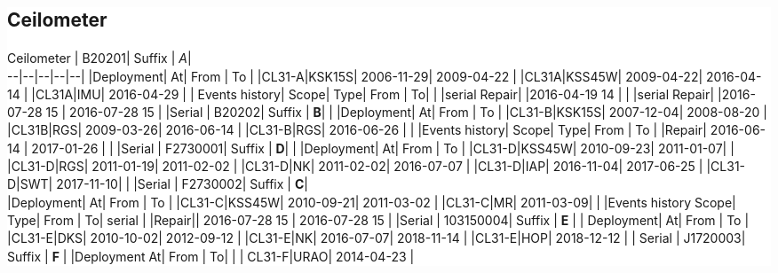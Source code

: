  ## Ceilometer
 Ceilometer |  B20201| Suffix | *A*|   
 --|--|--|--|--| 
 |Deployment| At| From | To | 
 |CL31-A|KSK15S| 2006-11-29| 2009-04-22 | 
 |CL31A|KSS45W| 2009-04-22| 2016-04-14 | 
 |CL31A|IMU| 2016-04-29 | 
 | Events history| Scope| Type| From | To|  | 
 |serial Repair| |2016-04-19 14 |  | 
 |serial Repair| |2016-07-28 15 | 2016-07-28 15 | 
 |Serial |  B20202|  Suffix | **B**|   | 
 |Deployment| At| From | To | 
 |CL31-B|KSK15S| 2007-12-04| 2008-08-20 | 
 |CL31B|RGS| 2009-03-26| 2016-06-14 | 
 |CL31-B|RGS|  2016-06-26 | |
 |Events history| Scope| Type| From | To | 
 |Repair| 2016-06-14 | 2017-01-26  |  | 
 |Serial |  F2730001| Suffix | **D**|  | 
 |Deployment| At| From | To | 
 |CL31-D|KSS45W| 2010-09-23| 2011-01-07|  | 
 |CL31-D|RGS| 2011-01-19| 2011-02-02 | 
 |CL31-D|NK| 2011-02-02| 2016-07-07 | 
 |CL31-D|IAP| 2016-11-04| 2017-06-25 | 
 |CL31-D|SWT| 2017-11-10|  | 
 |Serial |  F2730002| Suffix | **C**|  
 |Deployment| At| From | To | 
 |CL31-C|KSS45W| 2010-09-21| 2011-03-02 | 
 |CL31-C|MR| 2011-03-09|  | 
 |Events history Scope| Type| From | To| serial | 
 |Repair|| 2016-07-28 15 | 2016-07-28 15 | 
 |Serial |  103150004|  Suffix | **E** | 
 | Deployment| At| From | To | 
 |CL31-E|DKS| 2010-10-02| 2012-09-12 | 
 |CL31-E|NK| 2016-07-07| 2018-11-14 | 
 |CL31-E|HOP| 2018-12-12 | 
 | Serial |  J1720003|  Suffix | **F** | 
 |Deployment At| From | To|  | 
 | CL31-F|URAO| 2014-04-23 | 